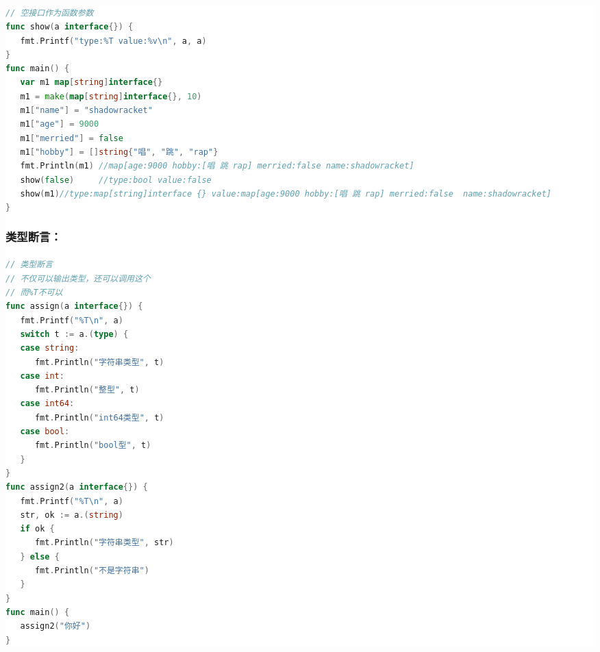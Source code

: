 ```go
// 空接口作为函数参数
func show(a interface{}) {
   fmt.Printf("type:%T value:%v\n", a, a)
}
func main() {
   var m1 map[string]interface{}
   m1 = make(map[string]interface{}, 10)
   m1["name"] = "shadowracket"
   m1["age"] = 9000
   m1["merried"] = false
   m1["hobby"] = []string{"唱", "跳", "rap"}
   fmt.Println(m1) //map[age:9000 hobby:[唱 跳 rap] merried:false name:shadowracket]
   show(false)     //type:bool value:false
   show(m1)//type:map[string]interface {} value:map[age:9000 hobby:[唱 跳 rap] merried:false  name:shadowracket]
}
```

### 类型断言：

```go
// 类型断言
// 不仅可以输出类型，还可以调用这个
// 而%T不可以
func assign(a interface{}) {
   fmt.Printf("%T\n", a)
   switch t := a.(type) {
   case string:
      fmt.Println("字符串类型", t)
   case int:
      fmt.Println("整型", t)
   case int64:
      fmt.Println("int64类型", t)
   case bool:
      fmt.Println("bool型", t)
   }
}
func assign2(a interface{}) {
   fmt.Printf("%T\n", a)
   str, ok := a.(string)
   if ok {
      fmt.Println("字符串类型", str)
   } else {
      fmt.Println("不是字符串")
   }
}
func main() {
   assign2("你好")
}
```
